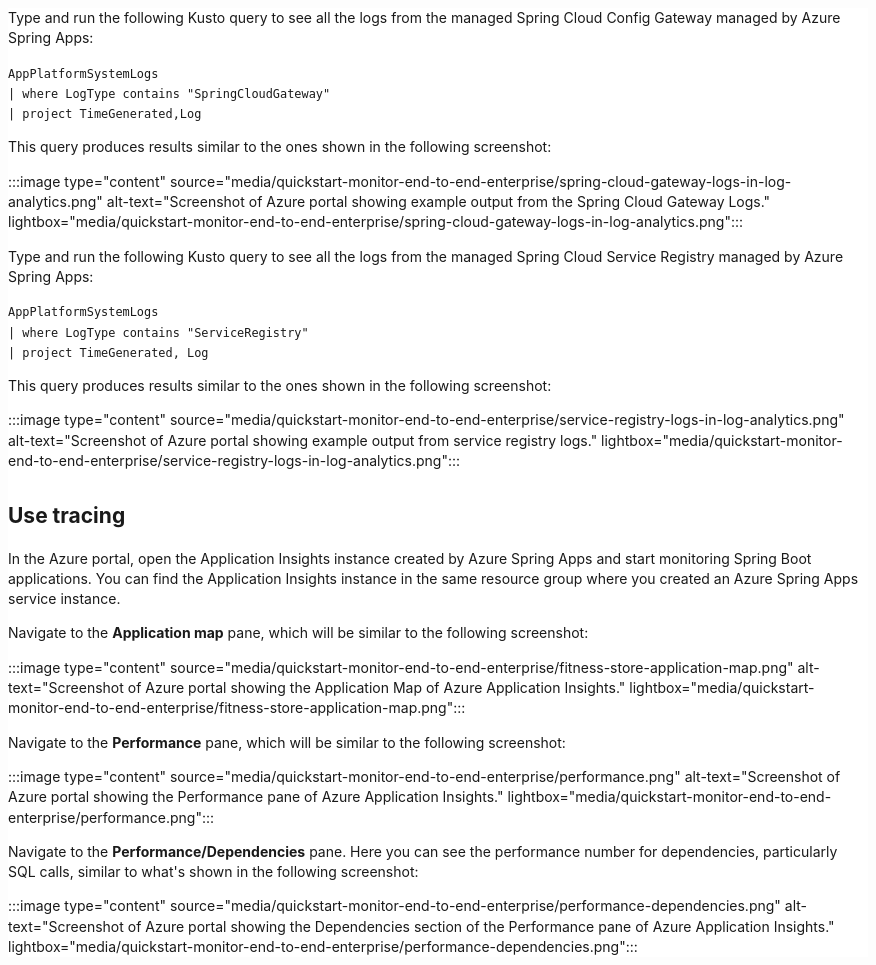 Type and run the following Kusto query to see all the logs from the managed Spring Cloud
Config Gateway managed by Azure Spring Apps:

```kusto
AppPlatformSystemLogs
| where LogType contains "SpringCloudGateway"
| project TimeGenerated,Log
```

This query produces results similar to the ones shown in the following screenshot:

:::image type="content" source="media/quickstart-monitor-end-to-end-enterprise/spring-cloud-gateway-logs-in-log-analytics.png" alt-text="Screenshot of Azure portal showing example output from the Spring Cloud Gateway Logs." lightbox="media/quickstart-monitor-end-to-end-enterprise/spring-cloud-gateway-logs-in-log-analytics.png":::

Type and run the following Kusto query to see all the logs from the managed Spring Cloud
Service Registry managed by Azure Spring Apps:

```kusto
AppPlatformSystemLogs
| where LogType contains "ServiceRegistry"
| project TimeGenerated, Log
```

This query produces results similar to the ones shown in the following screenshot:

:::image type="content" source="media/quickstart-monitor-end-to-end-enterprise/service-registry-logs-in-log-analytics.png" alt-text="Screenshot of Azure portal showing example output from service registry logs." lightbox="media/quickstart-monitor-end-to-end-enterprise/service-registry-logs-in-log-analytics.png":::

## Use tracing

In the Azure portal, open the Application Insights instance created by Azure Spring Apps and start monitoring Spring Boot applications. You can find the Application Insights instance in the same resource group where you created an Azure Spring Apps service instance.

Navigate to the **Application map** pane, which will be similar to the following screenshot:

:::image type="content" source="media/quickstart-monitor-end-to-end-enterprise/fitness-store-application-map.png" alt-text="Screenshot of Azure portal showing the Application Map of Azure Application Insights." lightbox="media/quickstart-monitor-end-to-end-enterprise/fitness-store-application-map.png":::

Navigate to the **Performance** pane, which will be similar to the following screenshot:

:::image type="content" source="media/quickstart-monitor-end-to-end-enterprise/performance.png" alt-text="Screenshot of Azure portal showing the Performance pane of Azure Application Insights." lightbox="media/quickstart-monitor-end-to-end-enterprise/performance.png":::

Navigate to the **Performance/Dependencies** pane. Here you can see the performance number for dependencies, particularly SQL calls, similar to what's shown in the following screenshot:

:::image type="content" source="media/quickstart-monitor-end-to-end-enterprise/performance-dependencies.png" alt-text="Screenshot of Azure portal showing the Dependencies section of the Performance pane of Azure Application Insights." lightbox="media/quickstart-monitor-end-to-end-enterprise/performance-dependencies.png":::
